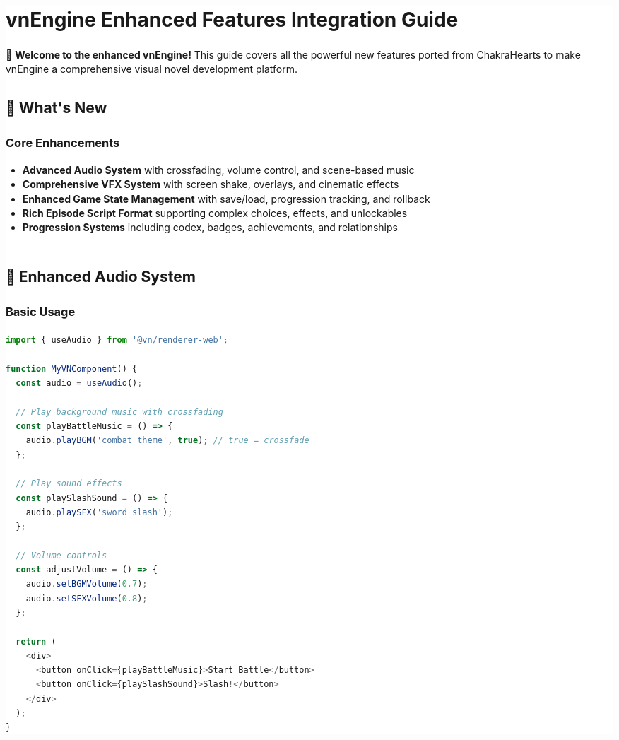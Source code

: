 # vnEngine Enhanced Features Integration Guide

🎉 **Welcome to the enhanced vnEngine!** This guide covers all the powerful new features ported from ChakraHearts to make vnEngine a comprehensive visual novel development platform.

## 🚀 What's New

### Core Enhancements
- **Advanced Audio System** with crossfading, volume control, and scene-based music
- **Comprehensive VFX System** with screen shake, overlays, and cinematic effects  
- **Enhanced Game State Management** with save/load, progression tracking, and rollback
- **Rich Episode Script Format** supporting complex choices, effects, and unlockables
- **Progression Systems** including codex, badges, achievements, and relationships

---

## 🎵 Enhanced Audio System

### Basic Usage

```typescript
import { useAudio } from '@vn/renderer-web';

function MyVNComponent() {
  const audio = useAudio();

  // Play background music with crossfading
  const playBattleMusic = () => {
    audio.playBGM('combat_theme', true); // true = crossfade
  };

  // Play sound effects
  const playSlashSound = () => {
    audio.playSFX('sword_slash');
  };

  // Volume controls
  const adjustVolume = () => {
    audio.setBGMVolume(0.7);
    audio.setSFXVolume(0.8);
  };

  return (
    <div>
      <button onClick={playBattleMusic}>Start Battle</button>
      <button onClick={playSlashSound}>Slash!</button>
    </div>
  );
}
```
